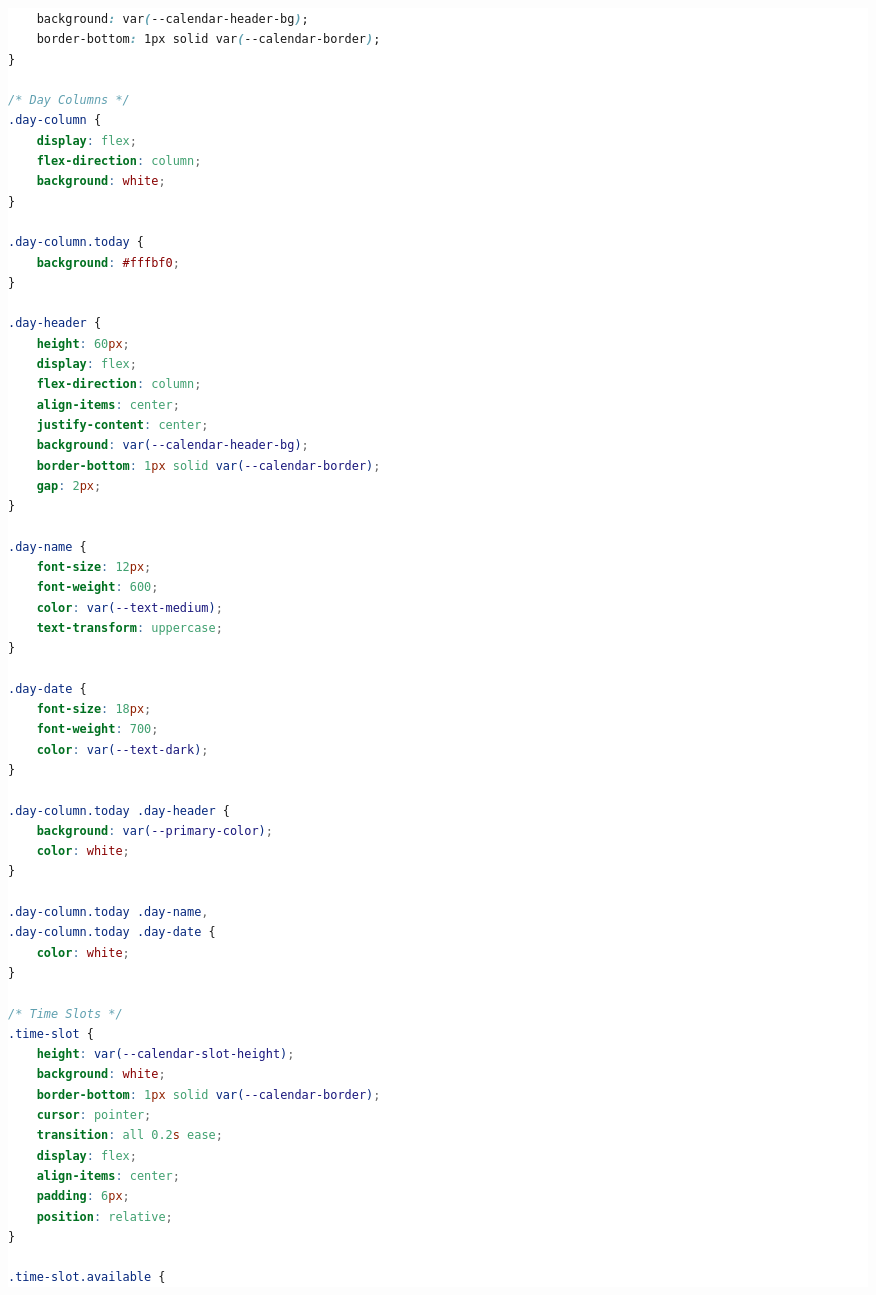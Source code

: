 ```css
    background: var(--calendar-header-bg);
    border-bottom: 1px solid var(--calendar-border);
}

/* Day Columns */
.day-column {
    display: flex;
    flex-direction: column;
    background: white;
}

.day-column.today {
    background: #fffbf0;
}

.day-header {
    height: 60px;
    display: flex;
    flex-direction: column;
    align-items: center;
    justify-content: center;
    background: var(--calendar-header-bg);
    border-bottom: 1px solid var(--calendar-border);
    gap: 2px;
}

.day-name {
    font-size: 12px;
    font-weight: 600;
    color: var(--text-medium);
    text-transform: uppercase;
}

.day-date {
    font-size: 18px;
    font-weight: 700;
    color: var(--text-dark);
}

.day-column.today .day-header {
    background: var(--primary-color);
    color: white;
}

.day-column.today .day-name,
.day-column.today .day-date {
    color: white;
}

/* Time Slots */
.time-slot {
    height: var(--calendar-slot-height);
    background: white;
    border-bottom: 1px solid var(--calendar-border);
    cursor: pointer;
    transition: all 0.2s ease;
    display: flex;
    align-items: center;
    padding: 6px;
    position: relative;
}

.time-slot.available {
```